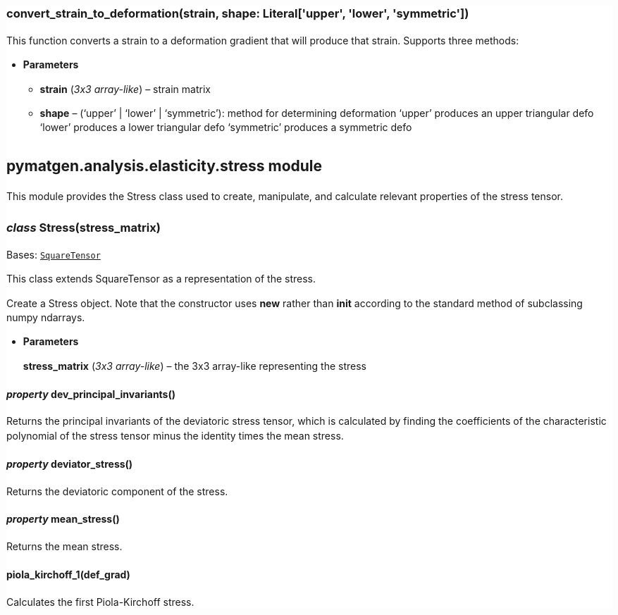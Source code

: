 ### convert_strain_to_deformation(strain, shape: Literal['upper', 'lower', 'symmetric'])
This function converts a strain to a deformation gradient that will
produce that strain. Supports three methods:


* **Parameters**


    * **strain** (*3x3 array-like*) – strain matrix


    * **shape** – (‘upper’ | ‘lower’ | ‘symmetric’): method for determining deformation
    ‘upper’ produces an upper triangular defo
    ‘lower’ produces a lower triangular defo
    ‘symmetric’ produces a symmetric defo


## pymatgen.analysis.elasticity.stress module

This module provides the Stress class used to create, manipulate, and
calculate relevant properties of the stress tensor.


### _class_ Stress(stress_matrix)
Bases: [`SquareTensor`](pymatgen.core.md#pymatgen.core.tensors.SquareTensor)

This class extends SquareTensor as a representation of the
stress.

Create a Stress object. Note that the constructor uses __new__
rather than __init__ according to the standard method of
subclassing numpy ndarrays.


* **Parameters**

    **stress_matrix** (*3x3 array-like*) – the 3x3 array-like
    representing the stress



#### _property_ dev_principal_invariants()
Returns the principal invariants of the deviatoric stress tensor,
which is calculated by finding the coefficients of the characteristic
polynomial of the stress tensor minus the identity times the mean
stress.


#### _property_ deviator_stress()
Returns the deviatoric component of the stress.


#### _property_ mean_stress()
Returns the mean stress.


#### piola_kirchoff_1(def_grad)
Calculates the first Piola-Kirchoff stress.
